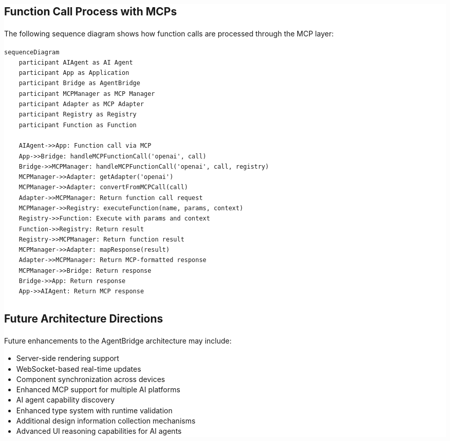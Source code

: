 ## Function Call Process with MCPs

The following sequence diagram shows how function calls are processed through the MCP layer:

```mermaid
sequenceDiagram
    participant AIAgent as AI Agent
    participant App as Application
    participant Bridge as AgentBridge
    participant MCPManager as MCP Manager
    participant Adapter as MCP Adapter
    participant Registry as Registry
    participant Function as Function
    
    AIAgent->>App: Function call via MCP
    App->>Bridge: handleMCPFunctionCall('openai', call)
    Bridge->>MCPManager: handleMCPFunctionCall('openai', call, registry)
    MCPManager->>Adapter: getAdapter('openai')
    MCPManager->>Adapter: convertFromMCPCall(call)
    Adapter->>MCPManager: Return function call request
    MCPManager->>Registry: executeFunction(name, params, context)
    Registry->>Function: Execute with params and context
    Function->>Registry: Return result
    Registry->>MCPManager: Return function result
    MCPManager->>Adapter: mapResponse(result)
    Adapter->>MCPManager: Return MCP-formatted response
    MCPManager->>Bridge: Return response
    Bridge->>App: Return response
    App->>AIAgent: Return MCP response
```

## Future Architecture Directions

Future enhancements to the AgentBridge architecture may include:

- Server-side rendering support
- WebSocket-based real-time updates
- Component synchronization across devices
- Enhanced MCP support for multiple AI platforms
- AI agent capability discovery
- Enhanced type system with runtime validation
- Additional design information collection mechanisms
- Advanced UI reasoning capabilities for AI agents 